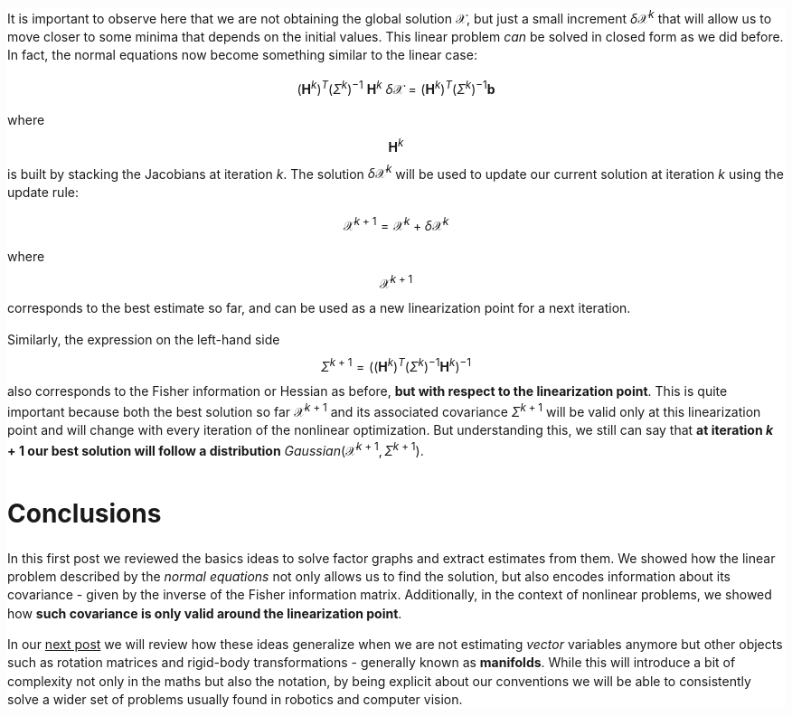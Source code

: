 It is important to observe here that we are not obtaining the global solution $\mathcal{X}$, but just a small increment $\delta\mathcal{X}^{k}$ that will allow us to move closer to some minima that depends on the initial values. This linear problem *can* be solved in closed form as we did before. In fact, the normal equations now become something similar to the linear case:

$$
\begin{equation}
\label{nonlinear-normal-equations}
(\mathbf{H}^k)^{T} (\Sigma^{k})^{-1}\ \mathbf{H}^k\ \delta\mathcal{X} = (\mathbf{H}^k)^{T} (\Sigma^{k})^{-1} \mathbf{b}
\end{equation}
$$

where $$\mathbf{H}^k$$ is built by stacking the Jacobians at iteration $k$. The solution $\delta\mathcal{X}^{k}$ will be used to update our current solution at iteration $k$ using the update rule:

$$
\begin{equation}
\mathcal{X}^{k+1} = \mathcal{X}^k + \delta\mathcal{X}^{k}
\end{equation}
$$

where $$\mathcal{X}^{k+1}$$ corresponds to the best estimate so far, and can be used as a new linearization point for a next iteration.

Similarly, the expression on the left-hand side $$\Sigma^{k+1} = ((\mathbf{H}^k)^{T} (\Sigma^{k})^{-1} \mathbf{H}^k)^{-1}$$ also corresponds to the Fisher information or Hessian as before, **but with respect to the linearization point**. This is quite important because both the best solution so far $\mathcal{X}^{k+1}$ and its associated covariance $\Sigma^{k+1}$ will be valid only at this linearization point and will change with every iteration of the nonlinear optimization. But understanding this, we still can say that **at iteration $k+1$ our best solution will follow a distribution** $Gaussian(\mathcal{X}^{k+1}, \Sigma^{k+1})$.



# Conclusions 

In this first post we reviewed the basics ideas to solve factor graphs and extract estimates from them. We showed how the linear problem described by the *normal equations* not only allows us to find the solution, but also encodes information about its covariance - given by the inverse of the Fisher information matrix. Additionally, in the context of nonlinear problems, we showed how **such covariance is only valid around the linearization point**.

In our [next post](https://gtsam.org/2021/02/23/uncertainties-part2.html) we will review how these ideas generalize when we are not estimating *vector* variables anymore but other objects such as rotation matrices and rigid-body transformations - generally known as **manifolds**. While this will introduce a bit of complexity not only in the maths but also the notation, by being explicit about our conventions we will be able to consistently solve a wider set of problems usually found in robotics and computer vision.


